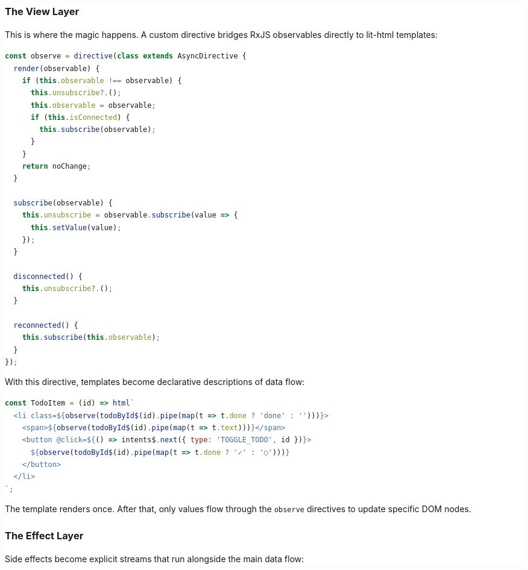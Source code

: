 ### The View Layer

This is where the magic happens. A custom directive bridges RxJS observables directly to lit-html templates:

```javascript
const observe = directive(class extends AsyncDirective {
  render(observable) {
    if (this.observable !== observable) {
      this.unsubscribe?.();
      this.observable = observable;
      if (this.isConnected) {
        this.subscribe(observable);
      }
    }
    return noChange;
  }
  
  subscribe(observable) {
    this.unsubscribe = observable.subscribe(value => {
      this.setValue(value);
    });
  }
  
  disconnected() {
    this.unsubscribe?.();
  }
  
  reconnected() {
    this.subscribe(this.observable);
  }
});
```

With this directive, templates become declarative descriptions of data flow:

```javascript
const TodoItem = (id) => html`
  <li class=${observe(todoById$(id).pipe(map(t => t.done ? 'done' : '')))}>
    <span>${observe(todoById$(id).pipe(map(t => t.text)))}</span>
    <button @click=${() => intents$.next({ type: 'TOGGLE_TODO', id })}>
      ${observe(todoById$(id).pipe(map(t => t.done ? '✓' : '○')))}
    </button>
  </li>
`;
```

The template renders once. After that, only values flow through the `observe` directives to update specific DOM nodes.

### The Effect Layer

Side effects become explicit streams that run alongside the main data flow:
